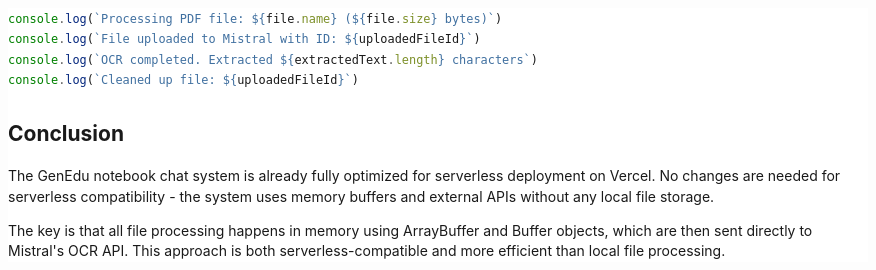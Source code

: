 ```typescript
console.log(`Processing PDF file: ${file.name} (${file.size} bytes)`)
console.log(`File uploaded to Mistral with ID: ${uploadedFileId}`)
console.log(`OCR completed. Extracted ${extractedText.length} characters`)
console.log(`Cleaned up file: ${uploadedFileId}`)
```

## Conclusion

The GenEdu notebook chat system is already fully optimized for serverless deployment on Vercel. No changes are needed for serverless compatibility - the system uses memory buffers and external APIs without any local file storage.

The key is that all file processing happens in memory using ArrayBuffer and Buffer objects, which are then sent directly to Mistral's OCR API. This approach is both serverless-compatible and more efficient than local file processing.
